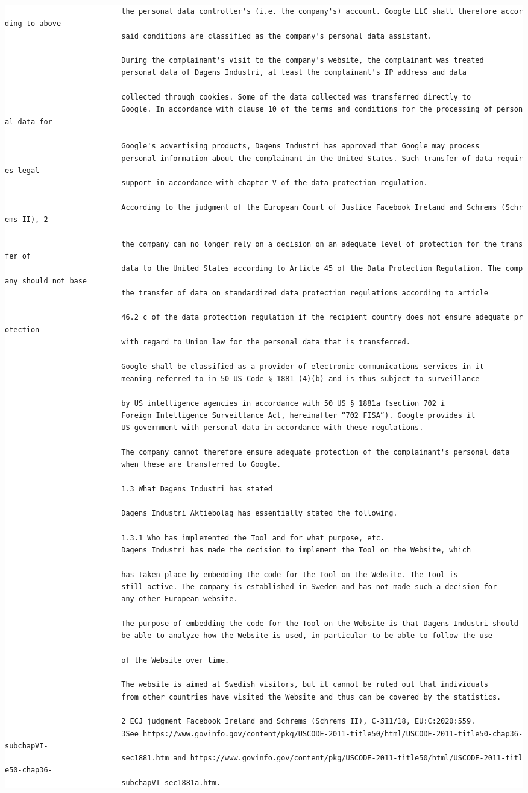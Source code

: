                                the personal data controller's (i.e. the company's) account. Google LLC shall therefore according to above
                               said conditions are classified as the company's personal data assistant.

                               During the complainant's visit to the company's website, the complainant was treated
                               personal data of Dagens Industri, at least the complainant's IP address and data

                               collected through cookies. Some of the data collected was transferred directly to
                               Google. In accordance with clause 10 of the terms and conditions for the processing of personal data for

                               Google's advertising products, Dagens Industri has approved that Google may process
                               personal information about the complainant in the United States. Such transfer of data requires legal
                               support in accordance with chapter V of the data protection regulation.

                               According to the judgment of the European Court of Justice Facebook Ireland and Schrems (Schrems II), 2

                               the company can no longer rely on a decision on an adequate level of protection for the transfer of
                               data to the United States according to Article 45 of the Data Protection Regulation. The company should not base
                               the transfer of data on standardized data protection regulations according to article

                               46.2 c of the data protection regulation if the recipient country does not ensure adequate protection
                               with regard to Union law for the personal data that is transferred.

                               Google shall be classified as a provider of electronic communications services in it
                               meaning referred to in 50 US Code § 1881 (4)(b) and is thus subject to surveillance

                               by US intelligence agencies in accordance with 50 US § 1881a (section 702 i
                               Foreign Intelligence Surveillance Act, hereinafter “702 FISA”). Google provides it
                               US government with personal data in accordance with these regulations.

                               The company cannot therefore ensure adequate protection of the complainant's personal data
                               when these are transferred to Google.

                               1.3 What Dagens Industri has stated

                               Dagens Industri Aktiebolag has essentially stated the following.

                               1.3.1 Who has implemented the Tool and for what purpose, etc.
                               Dagens Industri has made the decision to implement the Tool on the Website, which

                               has taken place by embedding the code for the Tool on the Website. The tool is
                               still active. The company is established in Sweden and has not made such a decision for
                               any other European website.

                               The purpose of embedding the code for the Tool on the Website is that Dagens Industri should
                               be able to analyze how the Website is used, in particular to be able to follow the use

                               of the Website over time.

                               The website is aimed at Swedish visitors, but it cannot be ruled out that individuals
                               from other countries have visited the Website and thus can be covered by the statistics.

                               2 ECJ judgment Facebook Ireland and Schrems (Schrems II), C-311/18, EU:C:2020:559.
                               3See https://www.govinfo.gov/content/pkg/USCODE-2011-title50/html/USCODE-2011-title50-chap36-subchapVI-
                               sec1881.htm and https://www.govinfo.gov/content/pkg/USCODE-2011-title50/html/USCODE-2011-title50-chap36-
                               subchapVI-sec1881a.htm.
